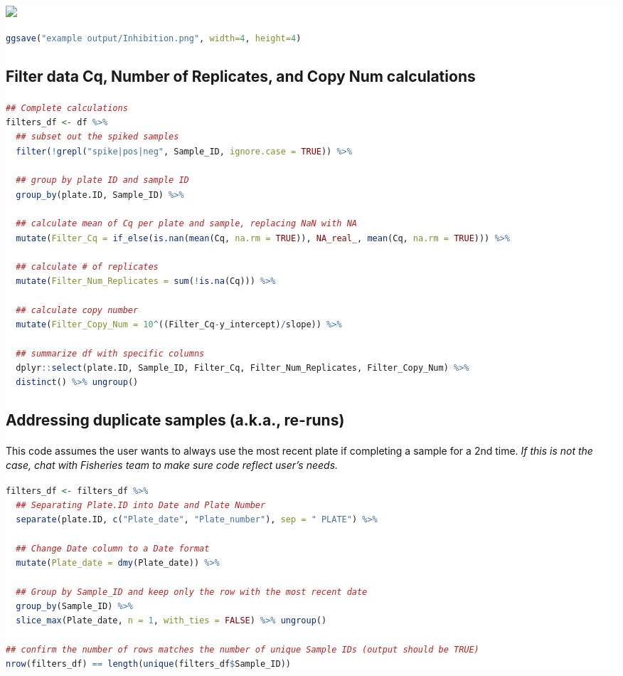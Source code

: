 ![](qPCR_analysis_files/figure-gfm/unnamed-chunk-15-1.png)

``` r
ggsave("example output/Inhibition.png", width=4, height=4)
```

## Filter data Cq, Number of Replicates, and Copy Num calculations

``` r
## Complete calculations
filters_df <- df %>% 
  ## subset out the spiked samples 
  filter(!grepl("spike|pos|neg", Sample_ID, ignore.case = TRUE)) %>%

  ## group by plate ID and sample ID 
  group_by(plate.ID, Sample_ID) %>%

  ## calculate mean of Cq per plate and sample, replacing NaN with NA
  mutate(Filter_Cq = if_else(is.nan(mean(Cq, na.rm = TRUE)), NA_real_, mean(Cq, na.rm = TRUE))) %>%
  
  ## calculate # of replicates 
  mutate(Filter_Num_Replicates = sum(!is.na(Cq))) %>%
  
  ## calculate copy number 
  mutate(Filter_Copy_Num = 10^((Filter_Cq-y_intercept)/slope)) %>%
  
  ## summarize df with specific columns 
  dplyr::select(plate.ID, Sample_ID, Filter_Cq, Filter_Num_Replicates, Filter_Copy_Num) %>% 
  distinct() %>% ungroup()
```

## Addressing duplicate samples (a.k.a., re-runs)

This code assumes the user wants to always use the most recent plate if
completing a sample for a 2nd time. *If this is not the case, chat with
Fisheries team to make sure code reflect user’s needs.*

``` r
filters_df <- filters_df %>%
  ## Separating Plate.ID into Date and Plate Number
  separate(plate.ID, c("Plate_date", "Plate_number"), sep = " PLATE") %>%
  
  ## Change Date column to a Date format 
  mutate(Plate_date = dmy(Plate_date)) %>%
  
  ## Group by Sample_ID and keep only the row with the most recent date
  group_by(Sample_ID) %>%
  slice_max(Plate_date, n = 1, with_ties = FALSE) %>% ungroup()

## confirm the number of rows matches the number of unique Sample IDs (output should be TRUE)
nrow(filters_df) == length(unique(filters_df$Sample_ID))
```
